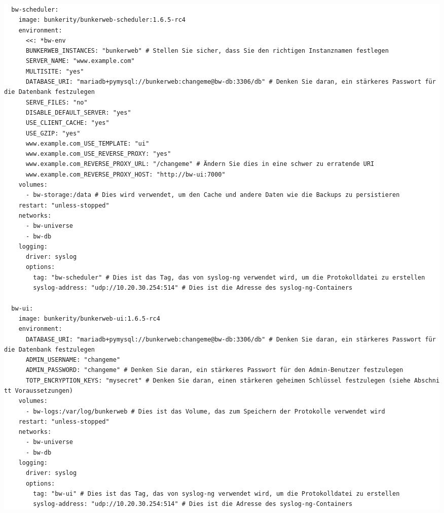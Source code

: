       bw-scheduler:
        image: bunkerity/bunkerweb-scheduler:1.6.5-rc4
        environment:
          <<: *bw-env
          BUNKERWEB_INSTANCES: "bunkerweb" # Stellen Sie sicher, dass Sie den richtigen Instanznamen festlegen
          SERVER_NAME: "www.example.com"
          MULTISITE: "yes"
          DATABASE_URI: "mariadb+pymysql://bunkerweb:changeme@bw-db:3306/db" # Denken Sie daran, ein stärkeres Passwort für die Datenbank festzulegen
          SERVE_FILES: "no"
          DISABLE_DEFAULT_SERVER: "yes"
          USE_CLIENT_CACHE: "yes"
          USE_GZIP: "yes"
          www.example.com_USE_TEMPLATE: "ui"
          www.example.com_USE_REVERSE_PROXY: "yes"
          www.example.com_REVERSE_PROXY_URL: "/changeme" # Ändern Sie dies in eine schwer zu erratende URI
          www.example.com_REVERSE_PROXY_HOST: "http://bw-ui:7000"
        volumes:
          - bw-storage:/data # Dies wird verwendet, um den Cache und andere Daten wie die Backups zu persistieren
        restart: "unless-stopped"
        networks:
          - bw-universe
          - bw-db
        logging:
          driver: syslog
          options:
            tag: "bw-scheduler" # Dies ist das Tag, das von syslog-ng verwendet wird, um die Protokolldatei zu erstellen
            syslog-address: "udp://10.20.30.254:514" # Dies ist die Adresse des syslog-ng-Containers

      bw-ui:
        image: bunkerity/bunkerweb-ui:1.6.5-rc4
        environment:
          DATABASE_URI: "mariadb+pymysql://bunkerweb:changeme@bw-db:3306/db" # Denken Sie daran, ein stärkeres Passwort für die Datenbank festzulegen
          ADMIN_USERNAME: "changeme"
          ADMIN_PASSWORD: "changeme" # Denken Sie daran, ein stärkeres Passwort für den Admin-Benutzer festzulegen
          TOTP_ENCRYPTION_KEYS: "mysecret" # Denken Sie daran, einen stärkeren geheimen Schlüssel festzulegen (siehe Abschnitt Voraussetzungen)
        volumes:
          - bw-logs:/var/log/bunkerweb # Dies ist das Volume, das zum Speichern der Protokolle verwendet wird
        restart: "unless-stopped"
        networks:
          - bw-universe
          - bw-db
        logging:
          driver: syslog
          options:
            tag: "bw-ui" # Dies ist das Tag, das von syslog-ng verwendet wird, um die Protokolldatei zu erstellen
            syslog-address: "udp://10.20.30.254:514" # Dies ist die Adresse des syslog-ng-Containers
